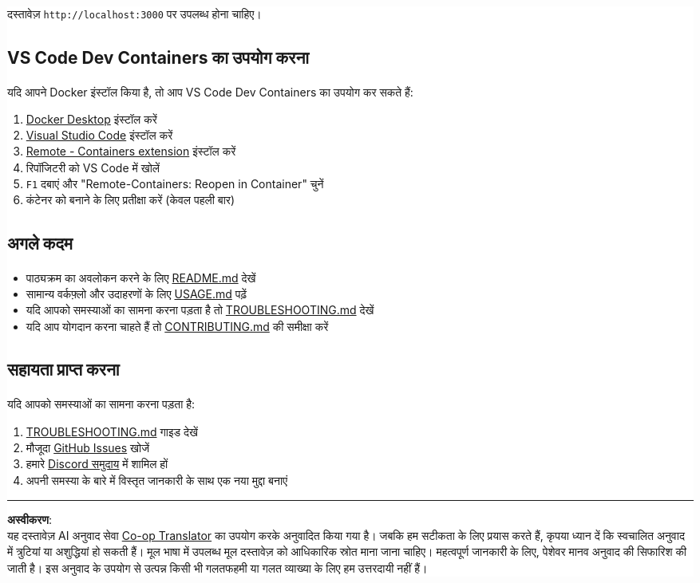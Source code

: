 दस्तावेज़ `http://localhost:3000` पर उपलब्ध होना चाहिए।

## VS Code Dev Containers का उपयोग करना

यदि आपने Docker इंस्टॉल किया है, तो आप VS Code Dev Containers का उपयोग कर सकते हैं:

1. [Docker Desktop](https://www.docker.com/products/docker-desktop) इंस्टॉल करें
2. [Visual Studio Code](https://code.visualstudio.com/) इंस्टॉल करें
3. [Remote - Containers extension](https://marketplace.visualstudio.com/items?itemName=ms-vscode-remote.remote-containers) इंस्टॉल करें
4. रिपॉजिटरी को VS Code में खोलें
5. `F1` दबाएं और "Remote-Containers: Reopen in Container" चुनें
6. कंटेनर को बनाने के लिए प्रतीक्षा करें (केवल पहली बार)

## अगले कदम

- पाठ्यक्रम का अवलोकन करने के लिए [README.md](README.md) देखें
- सामान्य वर्कफ़्लो और उदाहरणों के लिए [USAGE.md](USAGE.md) पढ़ें
- यदि आपको समस्याओं का सामना करना पड़ता है तो [TROUBLESHOOTING.md](TROUBLESHOOTING.md) देखें
- यदि आप योगदान करना चाहते हैं तो [CONTRIBUTING.md](CONTRIBUTING.md) की समीक्षा करें

## सहायता प्राप्त करना

यदि आपको समस्याओं का सामना करना पड़ता है:

1. [TROUBLESHOOTING.md](TROUBLESHOOTING.md) गाइड देखें
2. मौजूदा [GitHub Issues](https://github.com/microsoft/Data-Science-For-Beginners/issues) खोजें
3. हमारे [Discord समुदाय](https://aka.ms/ds4beginners/discord) में शामिल हों
4. अपनी समस्या के बारे में विस्तृत जानकारी के साथ एक नया मुद्दा बनाएं

---

**अस्वीकरण**:  
यह दस्तावेज़ AI अनुवाद सेवा [Co-op Translator](https://github.com/Azure/co-op-translator) का उपयोग करके अनुवादित किया गया है। जबकि हम सटीकता के लिए प्रयास करते हैं, कृपया ध्यान दें कि स्वचालित अनुवाद में त्रुटियां या अशुद्धियां हो सकती हैं। मूल भाषा में उपलब्ध मूल दस्तावेज़ को आधिकारिक स्रोत माना जाना चाहिए। महत्वपूर्ण जानकारी के लिए, पेशेवर मानव अनुवाद की सिफारिश की जाती है। इस अनुवाद के उपयोग से उत्पन्न किसी भी गलतफहमी या गलत व्याख्या के लिए हम उत्तरदायी नहीं हैं।